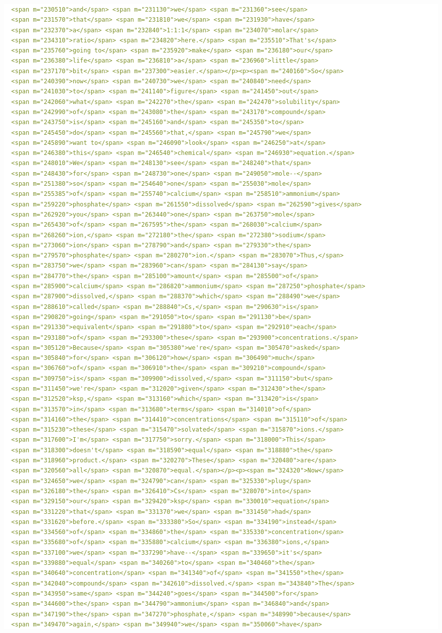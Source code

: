 ```yaml
  <span m="230510">and</span> <span m="231130">we</span> <span m="231360">see</span>
  <span m="231570">that</span> <span m="231810">we</span> <span m="231930">have</span>
  <span m="232370">a</span> <span m="232840">1:1:1</span> <span m="234070">molar</span>
  <span m="234310">ratio</span> <span m="234820">here.</span> <span m="235510">That's</span>
  <span m="235760">going to</span> <span m="235920">make</span> <span m="236180">our</span>
  <span m="236380">life</span> <span m="236810">a</span> <span m="236960">little</span>
  <span m="237170">bit</span> <span m="237300">easier.</span></p><p><span m="240160">So</span>
  <span m="240390">now</span> <span m="240730">we</span> <span m="240840">need</span>
  <span m="241030">to</span> <span m="241140">figure</span> <span m="241450">out</span>
  <span m="242060">what</span> <span m="242270">the</span> <span m="242470">solubility</span>
  <span m="242990">of</span> <span m="243080">the</span> <span m="243170">compound</span>
  <span m="243750">is</span> <span m="245160">and</span> <span m="245350">to</span>
  <span m="245450">do</span> <span m="245560">that,</span> <span m="245790">we</span>
  <span m="245890">want to</span> <span m="246090">look</span> <span m="246250">at</span>
  <span m="246380">this</span> <span m="246540">chemical</span> <span m="246930">equation.</span>
  <span m="248010">We</span> <span m="248130">see</span> <span m="248240">that</span>
  <span m="248430">for</span> <span m="248730">one</span> <span m="249050">mole--</span>
  <span m="251380">so</span> <span m="254640">one</span> <span m="255030">mole</span>
  <span m="255385">of</span> <span m="255740">calcium</span> <span m="258510">ammonium</span>
  <span m="259220">phosphate</span> <span m="261550">dissolved</span> <span m="262590">gives</span>
  <span m="262920">you</span> <span m="263440">one</span> <span m="263750">mole</span>
  <span m="265430">of</span> <span m="267595">the</span> <span m="268030">calcium</span>
  <span m="268260">ion,</span> <span m="272180">the</span> <span m="272380">sodium</span>
  <span m="273060">ion</span> <span m="278790">and</span> <span m="279330">the</span>
  <span m="279570">phosphate</span> <span m="280270">ion.</span> <span m="283070">Thus,</span>
  <span m="283750">we</span> <span m="283960">can</span> <span m="284130">say</span>
  <span m="284770">the</span> <span m="285100">amount</span> <span m="285500">of</span>
  <span m="285900">calcium</span> <span m="286820">ammonium</span> <span m="287250">phosphate</span>
  <span m="287900">dissolved,</span> <span m="288370">which</span> <span m="288490">we</span>
  <span m="288610">called</span> <span m="288840">Cs,</span> <span m="290630">is</span>
  <span m="290820">going</span> <span m="291050">to</span> <span m="291130">be</span>
  <span m="291330">equivalent</span> <span m="291880">to</span> <span m="292910">each</span>
  <span m="293180">of</span> <span m="293300">these</span> <span m="293900">concentrations.</span>
  <span m="305120">Because</span> <span m="305380">we're</span> <span m="305470">asked</span>
  <span m="305840">for</span> <span m="306120">how</span> <span m="306490">much</span>
  <span m="306760">of</span> <span m="306910">the</span> <span m="309210">compound</span>
  <span m="309750">is</span> <span m="309900">dissolved,</span> <span m="311150">but</span>
  <span m="311450">we're</span> <span m="312020">given</span> <span m="312430">the</span>
  <span m="312520">ksp,</span> <span m="313160">which</span> <span m="313420">is</span>
  <span m="313570">in</span> <span m="313680">terms</span> <span m="314010">of</span>
  <span m="314160">the</span> <span m="314410">concentrations</span> <span m="315110">of</span>
  <span m="315230">these</span> <span m="315470">solvated</span> <span m="315870">ions.</span>
  <span m="317600">I'm</span> <span m="317750">sorry.</span> <span m="318000">This</span>
  <span m="318300">doesn't</span> <span m="318590">equal</span> <span m="318880">the</span>
  <span m="318960">product.</span> <span m="320270">These</span> <span m="320480">are</span>
  <span m="320560">all</span> <span m="320870">equal.</span></p><p><span m="324320">Now</span>
  <span m="324650">we</span> <span m="324790">can</span> <span m="325330">plug</span>
  <span m="326180">the</span> <span m="326410">Cs</span> <span m="328070">into</span>
  <span m="329150">our</span> <span m="329420">ksp</span> <span m="330010">equation</span>
  <span m="331220">that</span> <span m="331370">we</span> <span m="331450">had</span>
  <span m="331620">before.</span> <span m="333380">So</span> <span m="334190">instead</span>
  <span m="334560">of</span> <span m="334860">the</span> <span m="335330">concentration</span>
  <span m="335680">of</span> <span m="335880">calcium</span> <span m="336380">ions,</span>
  <span m="337100">we</span> <span m="337290">have--</span> <span m="339650">it's</span>
  <span m="339880">equal</span> <span m="340260">to</span> <span m="340460">the</span>
  <span m="340640">concentration</span> <span m="341340">of</span> <span m="341550">the</span>
  <span m="342040">compound</span> <span m="342610">dissolved.</span> <span m="343840">The</span>
  <span m="343950">same</span> <span m="344240">goes</span> <span m="344500">for</span>
  <span m="344600">the</span> <span m="344790">ammonium</span> <span m="346840">and</span>
  <span m="347190">the</span> <span m="347270">phosphate,</span> <span m="348990">because</span>
  <span m="349470">again,</span> <span m="349940">we</span> <span m="350060">have</span>
```